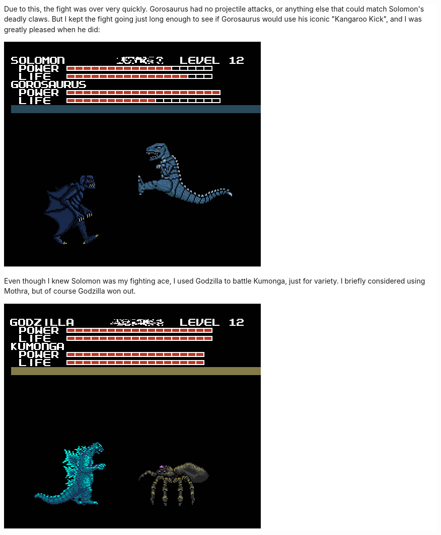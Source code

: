 Due to this, the fight was over very quickly. Gorosaurus had no projectile
attacks, or anything else that could match Solomon's deadly claws. But I kept
the fight going just long enough to see if Gorosaurus would use his iconic
"Kangaroo Kick", and I was greatly pleased when he did:

![Gorosaurus kick attack](goro3.png)

Even though I knew Solomon was my fighting ace, I used Godzilla to battle
Kumonga, just for variety. I briefly considered using Mothra, but of course
Godzilla won out.

![Kumonga](kumonga1.png)
